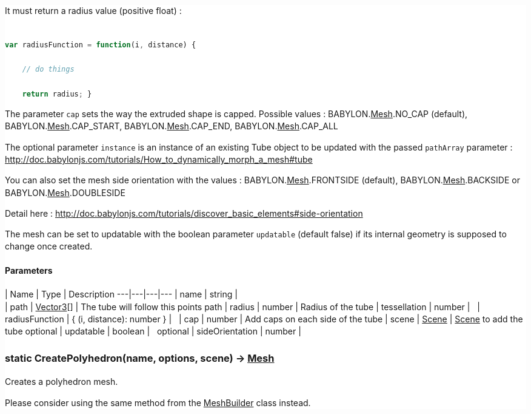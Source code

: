It must return a radius value (positive float) :

```javascript

var radiusFunction = function(i, distance) {

    // do things

    return radius; }

```

The parameter `cap` sets the way the extruded shape is capped. Possible values : BABYLON.[Mesh](/classes/2.4/Mesh).NO_CAP (default), BABYLON.[Mesh](/classes/2.4/Mesh).CAP_START, BABYLON.[Mesh](/classes/2.4/Mesh).CAP_END, BABYLON.[Mesh](/classes/2.4/Mesh).CAP_ALL

The optional parameter `instance` is an instance of an existing Tube object to be updated with the passed `pathArray` parameter : http://doc.babylonjs.com/tutorials/How_to_dynamically_morph_a_mesh#tube

You can also set the mesh side orientation with the values : BABYLON.[Mesh](/classes/2.4/Mesh).FRONTSIDE (default), BABYLON.[Mesh](/classes/2.4/Mesh).BACKSIDE or BABYLON.[Mesh](/classes/2.4/Mesh).DOUBLESIDE

Detail here : http://doc.babylonjs.com/tutorials/discover_basic_elements#side-orientation

The mesh can be set to updatable with the boolean parameter `updatable` (default false) if its internal geometry is supposed to change once created.

#### Parameters
 | Name | Type | Description
---|---|---|---
 | name | string |    
 | path | [Vector3](/classes/2.4/Vector3)[] |    The tube will follow this points path
 | radius | number |    Radius of the tube
 | tessellation | number |   &nbsp;
 | radiusFunction | { (i, distance): number } |   &nbsp;
 | cap | number |    Add caps on each side of the tube
 | scene | [Scene](/classes/2.4/Scene) |    [Scene](/classes/2.4/Scene) to add the tube
optional | updatable | boolean |   &nbsp;
optional | sideOrientation | number |   &nbsp;
### static CreatePolyhedron(name, options, scene) &rarr; [Mesh](/classes/2.4/Mesh)

Creates a polyhedron mesh.



Please consider using the same method from the [MeshBuilder](/classes/2.4/MeshBuilder) class instead.
